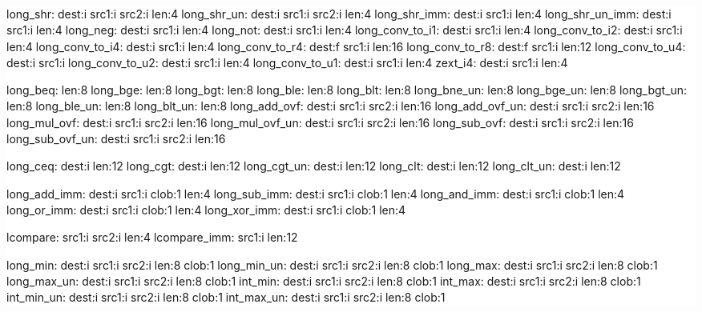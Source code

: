 long_shr: dest:i src1:i src2:i len:4
long_shr_un: dest:i src1:i src2:i len:4
long_shr_imm: dest:i src1:i len:4
long_shr_un_imm: dest:i src1:i len:4
long_neg: dest:i src1:i len:4
long_not: dest:i src1:i len:4
long_conv_to_i1: dest:i src1:i len:4
long_conv_to_i2: dest:i src1:i len:4
long_conv_to_i4: dest:i src1:i len:4
long_conv_to_r4: dest:f src1:i len:16
long_conv_to_r8: dest:f src1:i len:12
long_conv_to_u4: dest:i src1:i
long_conv_to_u2: dest:i src1:i len:4
long_conv_to_u1: dest:i src1:i len:4
zext_i4: dest:i src1:i len:4

long_beq: len:8
long_bge: len:8
long_bgt: len:8
long_ble: len:8
long_blt: len:8
long_bne_un: len:8
long_bge_un: len:8
long_bgt_un: len:8
long_ble_un: len:8
long_blt_un: len:8
long_add_ovf: dest:i src1:i src2:i len:16
long_add_ovf_un: dest:i src1:i src2:i len:16
long_mul_ovf: dest:i src1:i src2:i len:16
long_mul_ovf_un: dest:i src1:i src2:i len:16
long_sub_ovf: dest:i src1:i src2:i len:16
long_sub_ovf_un: dest:i src1:i src2:i len:16

long_ceq: dest:i len:12
long_cgt: dest:i len:12
long_cgt_un: dest:i len:12
long_clt: dest:i len:12
long_clt_un: dest:i len:12

long_add_imm: dest:i src1:i clob:1 len:4
long_sub_imm: dest:i src1:i clob:1 len:4
long_and_imm: dest:i src1:i clob:1 len:4
long_or_imm: dest:i src1:i clob:1 len:4
long_xor_imm: dest:i src1:i clob:1 len:4

lcompare: src1:i src2:i len:4
lcompare_imm: src1:i len:12

long_min: dest:i src1:i src2:i len:8 clob:1
long_min_un: dest:i src1:i src2:i len:8 clob:1
long_max: dest:i src1:i src2:i len:8 clob:1
long_max_un: dest:i src1:i src2:i len:8 clob:1
int_min: dest:i src1:i src2:i len:8 clob:1
int_max: dest:i src1:i src2:i len:8 clob:1
int_min_un: dest:i src1:i src2:i len:8 clob:1
int_max_un: dest:i src1:i src2:i len:8 clob:1
